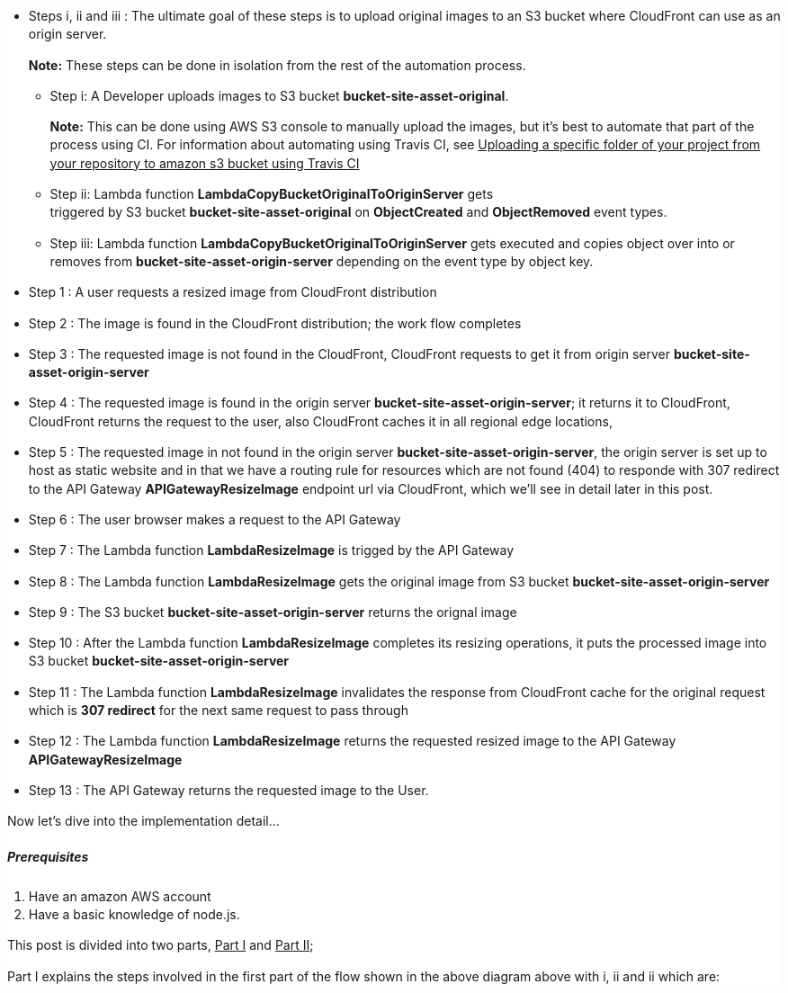 - Steps i, ii and iii : The ultimate goal of these steps is to upload original images to an S3 bucket where CloudFront can use as an origin server.

  **Note:** These steps can be done in isolation from the rest of the automation process.

  - Step i:	A Developer uploads images to S3 bucket **bucket-site-asset-original**.

    **Note:** This can be done using AWS S3 console to manually upload the images, but it’s best to automate that part of the process using CI. For information about automating using Travis CI, see [Uploading a specific folder of your project from your repository to amazon s3 bucket using Travis CI](/Uploading-a-specific-folder-of-your-project-from-your-repository-to-amazon-s3-bucket-using-Travis-CI/)

  - Step ii:	Lambda function **LambdaCopyBucketOriginalToOriginServer** gets  
triggered by S3 bucket **bucket-site-asset-original** on **ObjectCreated** and **ObjectRemoved** event types.

  - Step iii: Lambda function **LambdaCopyBucketOriginalToOriginServer** gets
 executed and copies object over into or removes from **bucket-site-asset-origin-server** depending on the event type by object key.
- Step 1 : A user requests a resized image from CloudFront distribution
- Step 2 : The image is found in the CloudFront distribution; the work flow completes
- Step 3 : The requested image is not found in the CloudFront, CloudFront requests to get it from origin server **bucket-site-asset-origin-server**
- Step 4 : The requested image is found in the origin server **bucket-site-asset-origin-server**; it returns it to CloudFront, CloudFront returns the request to the user, also CloudFront caches it in all regional edge locations, 
- Step 5 : The requested image in not found in the origin server **bucket-site-asset-origin-server**, the origin server is set up to host as static website and in that we have a routing rule for resources which are not found (404) to responde with 307 redirect to the API Gateway **APIGatewayResizeImage** endpoint url via CloudFront, which we’ll see in detail later in this post.
- Step 6 : The user browser makes a request to the API Gateway
- Step 7 : The Lambda function **LambdaResizeImage** is trigged by the API Gateway
- Step 8 : The Lambda function **LambdaResizeImage** gets the original image from S3 bucket **bucket-site-asset-origin-server**
- Step 9 : The S3 bucket **bucket-site-asset-origin-server** returns the orignal image
- Step 10 : After the Lambda function **LambdaResizeImage** completes its resizing operations, it puts the processed image into S3 bucket **bucket-site-asset-origin-server**
- Step 11 : The Lambda function **LambdaResizeImage** invalidates the response from CloudFront cache for the original request which is **307 redirect** for the next same request to pass through
- Step 12 : The Lambda function **LambdaResizeImage** returns the requested resized image to the API Gateway **APIGatewayResizeImage**
- Step 13 : The API Gateway returns the requested image to the User.

Now let’s dive into the implementation detail…

##### Prerequisites

1. Have an amazon AWS account
2. Have a basic knowledge of node.js.

This post is divided into two parts, [Part I](#partI) and [Part II](#partII); 

Part I explains the steps involved in the first part of the flow shown in the above diagram above with i, ii and ii which are:

